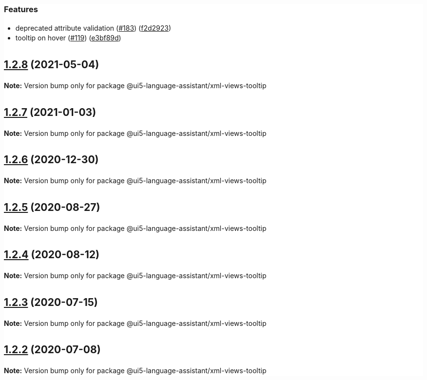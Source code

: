 ### Features

- deprecated attribute validation ([#183](https://github.com/sap/ui5-language-assistant/issues/183)) ([f2d2923](https://github.com/sap/ui5-language-assistant/commit/f2d29237e633cf30454f7ecba03fed1e940e999f))
- tooltip on hover ([#119](https://github.com/sap/ui5-language-assistant/issues/119)) ([e3bf89d](https://github.com/sap/ui5-language-assistant/commit/e3bf89d8889eac8ed8f6420a3cb744abbe44f6b2))

## [1.2.8](https://github.com/sap/ui5-language-assistant/compare/@ui5-language-assistant/xml-views-tooltip@1.2.7...@ui5-language-assistant/xml-views-tooltip@1.2.8) (2021-05-04)

**Note:** Version bump only for package @ui5-language-assistant/xml-views-tooltip

## [1.2.7](https://github.com/sap/ui5-language-assistant/compare/@ui5-language-assistant/xml-views-tooltip@1.2.6...@ui5-language-assistant/xml-views-tooltip@1.2.7) (2021-01-03)

**Note:** Version bump only for package @ui5-language-assistant/xml-views-tooltip

## [1.2.6](https://github.com/sap/ui5-language-assistant/compare/@ui5-language-assistant/xml-views-tooltip@1.2.5...@ui5-language-assistant/xml-views-tooltip@1.2.6) (2020-12-30)

**Note:** Version bump only for package @ui5-language-assistant/xml-views-tooltip

## [1.2.5](https://github.com/sap/ui5-language-assistant/compare/@ui5-language-assistant/xml-views-tooltip@1.2.4...@ui5-language-assistant/xml-views-tooltip@1.2.5) (2020-08-27)

**Note:** Version bump only for package @ui5-language-assistant/xml-views-tooltip

## [1.2.4](https://github.com/sap/ui5-language-assistant/compare/@ui5-language-assistant/xml-views-tooltip@1.2.3...@ui5-language-assistant/xml-views-tooltip@1.2.4) (2020-08-12)

**Note:** Version bump only for package @ui5-language-assistant/xml-views-tooltip

## [1.2.3](https://github.com/sap/ui5-language-assistant/compare/@ui5-language-assistant/xml-views-tooltip@1.2.2...@ui5-language-assistant/xml-views-tooltip@1.2.3) (2020-07-15)

**Note:** Version bump only for package @ui5-language-assistant/xml-views-tooltip

## [1.2.2](https://github.com/sap/ui5-language-assistant/compare/@ui5-language-assistant/xml-views-tooltip@1.2.1...@ui5-language-assistant/xml-views-tooltip@1.2.2) (2020-07-08)

**Note:** Version bump only for package @ui5-language-assistant/xml-views-tooltip

